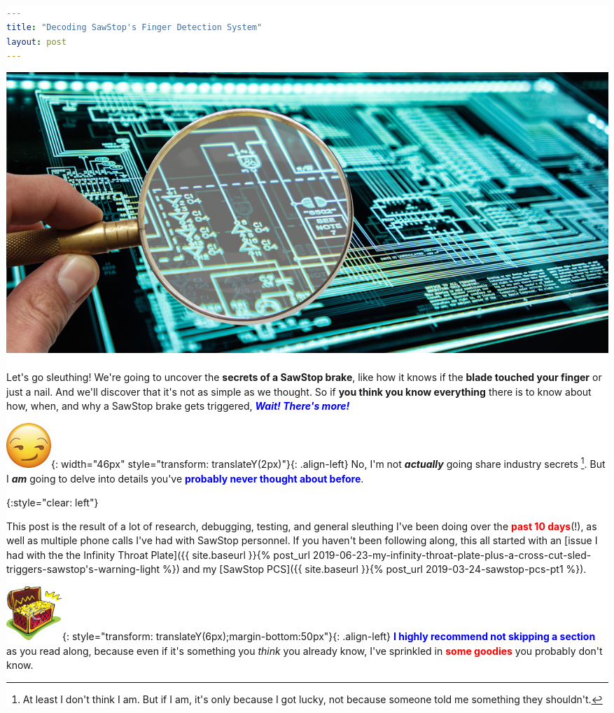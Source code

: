 ```yaml
---
title: "Decoding SawStop's Finger Detection System"
layout: post
---
```

![](/assets/images-posts/2019-07-03.1.01.jpg)
<br/>
<br/>
Let's go sleuthing! We're going to uncover the **secrets of a SawStop brake**, like how it knows if the **blade touched your finger** or just a nail. And we'll discover that it's not as simple as we thought. So if **you think you know everything** there is to know about how, when, and why a SawStop brake gets triggered, <span style="color:blue">***Wait! There's more!***</span>

![](/assets/images-posts/2019-07-03.1.16.jpg){: width="46px" style="transform: translateY(2px)"}{: .align-left}
No, I'm not ***actually*** going share industry secrets [^1]. But I ***am*** going to delve into details you've <span style="color:blue">**probably never thought about before**</span>.

{:style="clear: left"}

This post is the result of a lot of research, debugging, testing, and general sleuthing I've been doing over the <span style="color:red">**past 10 days**</span>(!), as well as multiple phone calls I've had with SawStop personnel. If you haven't been following along, this all started with an [issue I had with the the Infinity Throat Plate]({{ site.baseurl }}{% post_url 2019-06-23-my-infinity-throat-plate-plus-a-cross-cut-sled-triggers-sawstop's-warning-light %}) and my [SawStop PCS]({{ site.baseurl }}{% post_url 2019-03-24-sawstop-pcs-pt1 %}).

![](/assets/images-posts/2019-07-03.1.17.jpg){: style="transform: translateY(6px);margin-bottom:50px"}{: .align-left}
<span style="color:blue">**I highly recommend not skipping a section**</span> as you read along, because even if it's something you *think* you already know, I've sprinkled in <span style="color:red">**some goodies**</span> you probably don't know.


[^1]: At least I don't think I am. But if I am, it's only because I got lucky, not because someone told me something they shouldn't.
[^2]: Source: a SawStop employee.
[^3]: It's probably more than just the signal strength that changes - I'm sure it's more complicated than that. But just go with it for now.
[^4]: I think. 😛
[^5]: It *might* flash lights, I'm not sure.
[^6]: Actually, it uses harsher words than that, but this is a family blog.
[^7]: The proximity effect probably applies to other conductors as well, of course. And I don't know the minimum distance.
[^8]: It might be a different *type* of electricity, I'm not sure, but the concept is similar.
[^9]: As it turned out, I should have investigated this further, as you'll see...